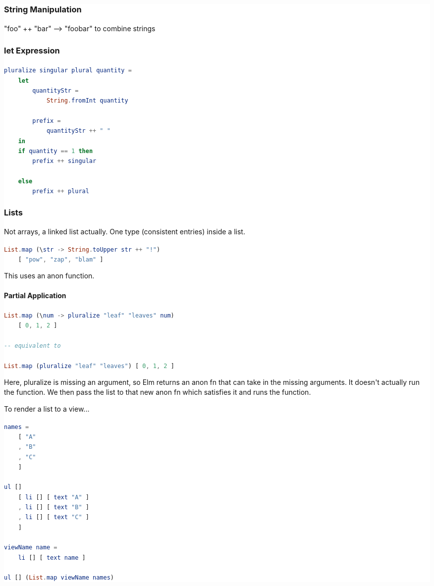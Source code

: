 ### String Manipulation
"foo" ++ "bar" --> "foobar" to combine strings

### let Expression
```elm
pluralize singular plural quantity =
    let
        quantityStr =
            String.fromInt quantity

        prefix =
            quantityStr ++ " "
    in
    if quantity == 1 then
        prefix ++ singular

    else
        prefix ++ plural
```

### Lists
Not arrays, a linked list actually. One type (consistent entries) inside a list.

```elm
List.map (\str -> String.toUpper str ++ "!")
    [ "pow", "zap", "blam" ]
```

This uses an anon function.

#### Partial Application

```elm
List.map (\num -> pluralize "leaf" "leaves" num)
    [ 0, 1, 2 ]

-- equivalent to

List.map (pluralize "leaf" "leaves") [ 0, 1, 2 ]
```

Here, pluralize is missing an argument, so Elm returns an anon fn that can take in the missing arguments. It doesn't actually run the function.
We then pass the list to that new anon fn which satisfies it and runs the function.

To render a list to a view...

```elm
names =
    [ "A"
    , "B"
    , "C"
    ]

ul []
    [ li [] [ text "A" ]
    , li [] [ text "B" ]
    , li [] [ text "C" ]
    ]

viewName name =
    li [] [ text name ]

ul [] (List.map viewName names)
```
